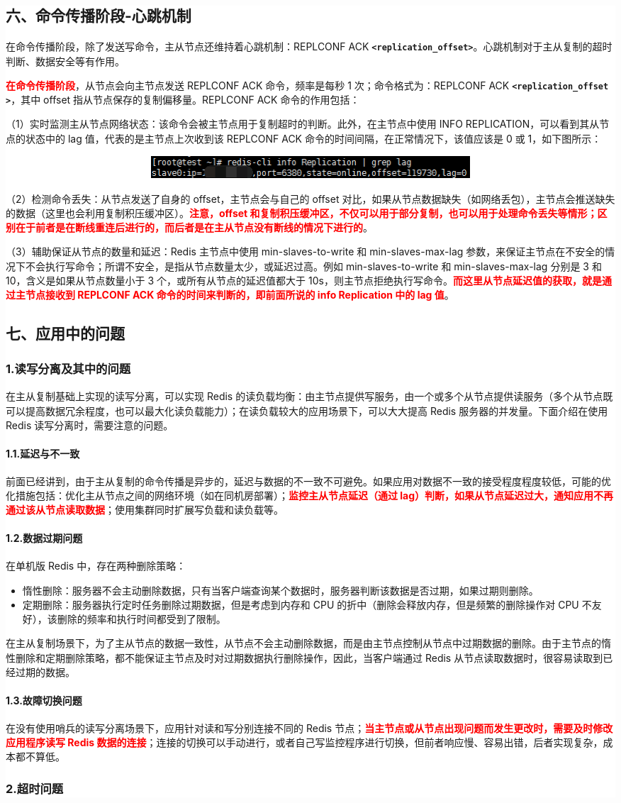 ## 六、命令传播阶段-心跳机制

在命令传播阶段，除了发送写命令，主从节点还维持着心跳机制：REPLCONF ACK **`<replication_offset>`**。心跳机制对于主从复制的超时判断、数据安全等有作用。

**<font color="red">在命令传播阶段</font>**，从节点会向主节点发送 REPLCONF ACK 命令，频率是每秒 1 次；命令格式为：REPLCONF ACK **`<replication_offset>`**，其中 offset 指从节点保存的复制偏移量。REPLCONF ACK 命令的作用包括：

（1）实时监测主从节点网络状态：该命令会被主节点用于复制超时的判断。此外，在主节点中使用 INFO REPLICATION，可以看到其从节点的状态中的 lag 值，代表的是主节点上次收到该 REPLCONF ACK 命令的时间间隔，在正常情况下，该值应该是 0 或 1，如下图所示：

<div align="center">
    <img src="redis_static//24.png" width="450"/>
</div>

（2）检测命令丢失：从节点发送了自身的 offset，主节点会与自己的 offset 对比，如果从节点数据缺失（如网络丢包），主节点会推送缺失的数据（这里也会利用复制积压缓冲区）。**<font color="red">注意，offset 和复制积压缓冲区，不仅可以用于部分复制，也可以用于处理命令丢失等情形；区别在于前者是在断线重连后进行的，而后者是在主从节点没有断线的情况下进行的</font>**。

（3）辅助保证从节点的数量和延迟：Redis 主节点中使用 min-slaves-to-write 和 min-slaves-max-lag 参数，来保证主节点在不安全的情况下不会执行写命令；所谓不安全，是指从节点数量太少，或延迟过高。例如 min-slaves-to-write 和 min-slaves-max-lag 分别是 3 和 10，含义是如果从节点数量小于 3 个，或所有从节点的延迟值都大于 10s，则主节点拒绝执行写命令。**<font color="red">而这里从节点延迟值的获取，就是通过主节点接收到 REPLCONF ACK 命令的时间来判断的，即前面所说的 info Replication 中的 lag 值</font>**。


## 七、应用中的问题

### 1.读写分离及其中的问题

在主从复制基础上实现的读写分离，可以实现 Redis 的读负载均衡：由主节点提供写服务，由一个或多个从节点提供读服务（多个从节点既可以提高数据冗余程度，也可以最大化读负载能力）；在读负载较大的应用场景下，可以大大提高 Redis 服务器的并发量。下面介绍在使用 Redis 读写分离时，需要注意的问题。

#### 1.1.延迟与不一致

前面已经讲到，由于主从复制的命令传播是异步的，延迟与数据的不一致不可避免。如果应用对数据不一致的接受程度程度较低，可能的优化措施包括：优化主从节点之间的网络环境（如在同机房部署）；**<font color="red">监控主从节点延迟（通过 lag）判断，如果从节点延迟过大，通知应用不再通过该从节点读取数据</font>**；使用集群同时扩展写负载和读负载等。

#### 1.2.数据过期问题

在单机版 Redis 中，存在两种删除策略：

- 惰性删除：服务器不会主动删除数据，只有当客户端查询某个数据时，服务器判断该数据是否过期，如果过期则删除。
- 定期删除：服务器执行定时任务删除过期数据，但是考虑到内存和 CPU 的折中（删除会释放内存，但是频繁的删除操作对 CPU 不友好），该删除的频率和执行时间都受到了限制。

在主从复制场景下，为了主从节点的数据一致性，从节点不会主动删除数据，而是由主节点控制从节点中过期数据的删除。由于主节点的惰性删除和定期删除策略，都不能保证主节点及时对过期数据执行删除操作，因此，当客户端通过 Redis 从节点读取数据时，很容易读取到已经过期的数据。

#### 1.3.故障切换问题

在没有使用哨兵的读写分离场景下，应用针对读和写分别连接不同的 Redis 节点；**<font color="red">当主节点或从节点出现问题而发生更改时，需要及时修改应用程序读写 Redis 数据的连接</font>**；连接的切换可以手动进行，或者自己写监控程序进行切换，但前者响应慢、容易出错，后者实现复杂，成本都不算低。

### 2.超时问题
